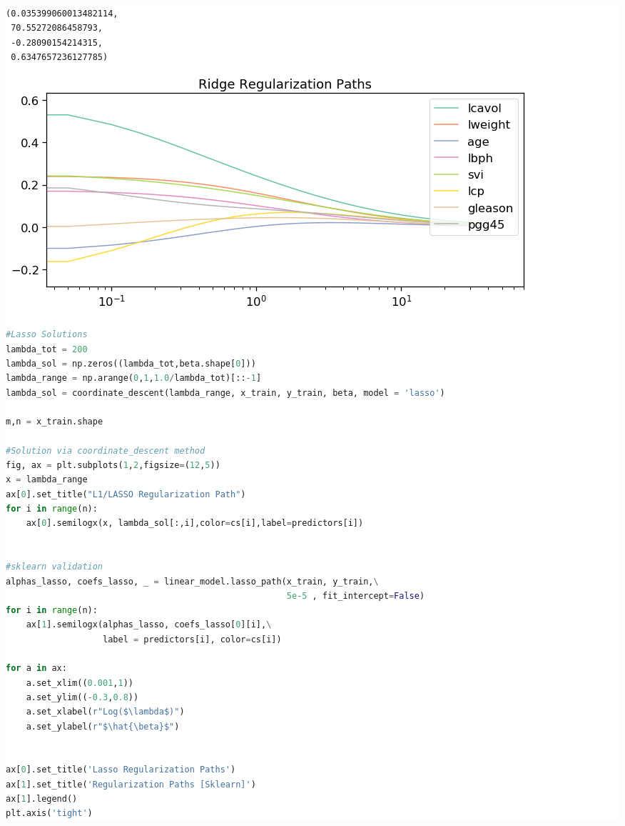 


    (0.035399060013482114,
     70.55272086458793,
     -0.28090154214315,
     0.6347657236127785)




![png](./Back-to-Basics-Linear-Methods-of-Shrinkage/Shrinkage_6_1.png)



```python
#Lasso Solutions  
lambda_tot = 200
lambda_sol = np.zeros((lambda_tot,beta.shape[0]))
lambda_range = np.arange(0,1,1.0/lambda_tot)[::-1]
lambda_sol = coordinate_descent(lambda_range, x_train, y_train, beta, model = 'lasso')

m,n = x_train.shape

#Solution via coordinate_descent method
fig, ax = plt.subplots(1,2,figsize=(12,5))
x = lambda_range
ax[0].set_title("L1/LASSO Regularization Path")
for i in range(n):
    ax[0].semilogx(x, lambda_sol[:,i],color=cs[i],label=predictors[i])
    
    
#sklearn validation 
alphas_lasso, coefs_lasso, _ = linear_model.lasso_path(x_train, y_train,\
                                                       5e-5 , fit_intercept=False)
for i in range(n):
    ax[1].semilogx(alphas_lasso, coefs_lasso[0][i],\
                   label = predictors[i], color=cs[i])

for a in ax:
    a.set_xlim((0.001,1))
    a.set_ylim((-0.3,0.8))
    a.set_xlabel(r"Log($\lambda$)")
    a.set_ylabel(r"$\hat{\beta}$")    


ax[0].set_title('Lasso Regularization Paths')
ax[1].set_title('Regularization Paths [Sklearn]')
ax[1].legend()
plt.axis('tight')
```
